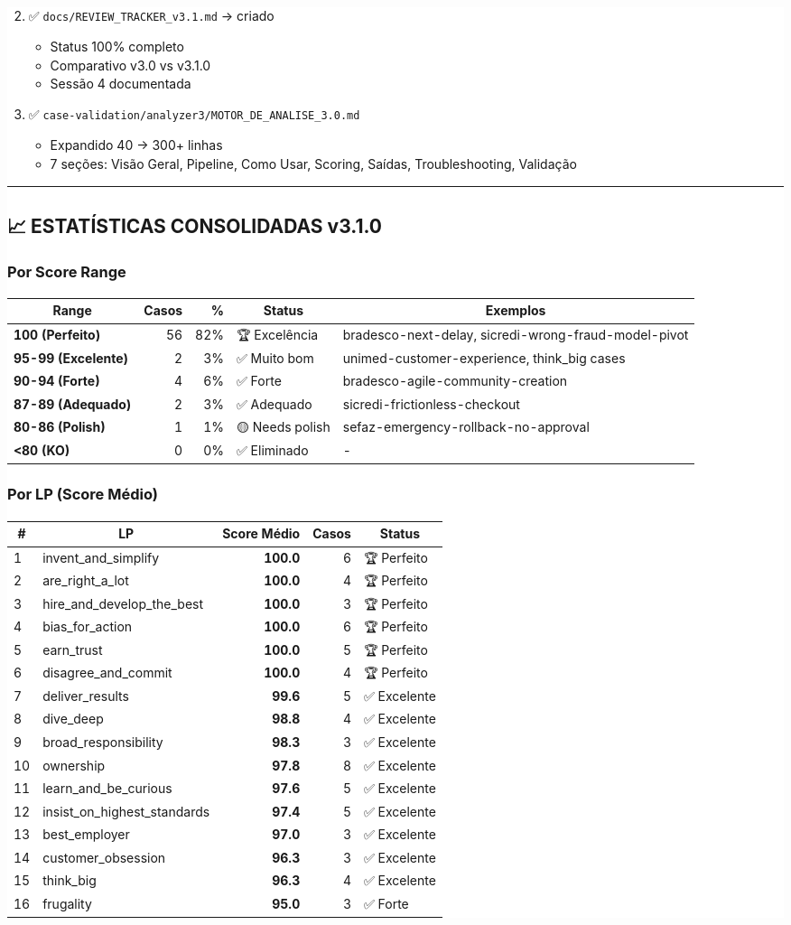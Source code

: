 2. ✅ `docs/REVIEW_TRACKER_v3.1.md` → criado
   - Status 100% completo
   - Comparativo v3.0 vs v3.1.0
   - Sessão 4 documentada

3. ✅ `case-validation/analyzer3/MOTOR_DE_ANALISE_3.0.md`
   - Expandido 40 → 300+ linhas
   - 7 seções: Visão Geral, Pipeline, Como Usar, Scoring, Saídas, Troubleshooting, Validação

---

## 📈 ESTATÍSTICAS CONSOLIDADAS v3.1.0

### Por Score Range

| Range | Casos | % | Status | Exemplos |
|-------|------:|--:|--------|----------|
| **100 (Perfeito)** | 56 | 82% | 🏆 Excelência | bradesco-next-delay, sicredi-wrong-fraud-model-pivot |
| **95-99 (Excelente)** | 2 | 3% | ✅ Muito bom | unimed-customer-experience, think_big cases |
| **90-94 (Forte)** | 4 | 6% | ✅ Forte | bradesco-agile-community-creation |
| **87-89 (Adequado)** | 2 | 3% | ✅ Adequado | sicredi-frictionless-checkout |
| **80-86 (Polish)** | 1 | 1% | 🟡 Needs polish | sefaz-emergency-rollback-no-approval |
| **<80 (KO)** | 0 | 0% | ✅ Eliminado | - |

### Por LP (Score Médio)

| # | LP | Score Médio | Casos | Status |
|---|----|------------:|------:|--------|
| 1 | invent_and_simplify | **100.0** | 6 | 🏆 Perfeito |
| 2 | are_right_a_lot | **100.0** | 4 | 🏆 Perfeito |
| 3 | hire_and_develop_the_best | **100.0** | 3 | 🏆 Perfeito |
| 4 | bias_for_action | **100.0** | 6 | 🏆 Perfeito |
| 5 | earn_trust | **100.0** | 5 | 🏆 Perfeito |
| 6 | disagree_and_commit | **100.0** | 4 | 🏆 Perfeito |
| 7 | deliver_results | **99.6** | 5 | ✅ Excelente |
| 8 | dive_deep | **98.8** | 4 | ✅ Excelente |
| 9 | broad_responsibility | **98.3** | 3 | ✅ Excelente |
| 10 | ownership | **97.8** | 8 | ✅ Excelente |
| 11 | learn_and_be_curious | **97.6** | 5 | ✅ Excelente |
| 12 | insist_on_highest_standards | **97.4** | 5 | ✅ Excelente |
| 13 | best_employer | **97.0** | 3 | ✅ Excelente |
| 14 | customer_obsession | **96.3** | 3 | ✅ Excelente |
| 15 | think_big | **96.3** | 4 | ✅ Excelente |
| 16 | frugality | **95.0** | 3 | ✅ Forte |
